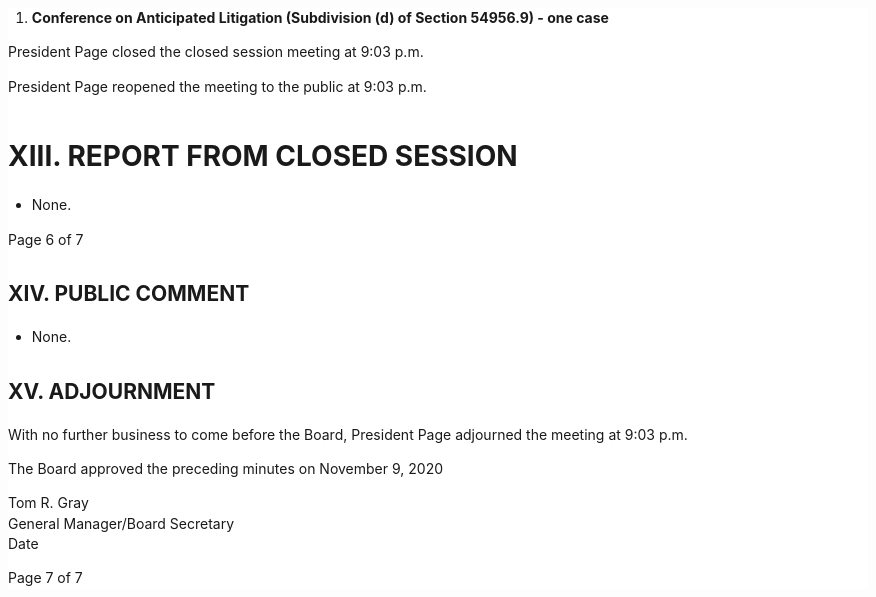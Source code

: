 1. **Conference on Anticipated Litigation (Subdivision (d) of Section 54956.9) - one case**

President Page closed the closed session meeting at 9:03 p.m.

President Page reopened the meeting to the public at 9:03 p.m.

# XIII. REPORT FROM CLOSED SESSION
- None.

Page 6 of 7

## XIV. PUBLIC COMMENT
- None.

## XV. ADJOURNMENT
With no further business to come before the Board, President Page adjourned the meeting at 9:03 p.m.

The Board approved the preceding minutes on November 9, 2020

Tom R. Gray  
General Manager/Board Secretary  
Date  

Page 7 of 7
